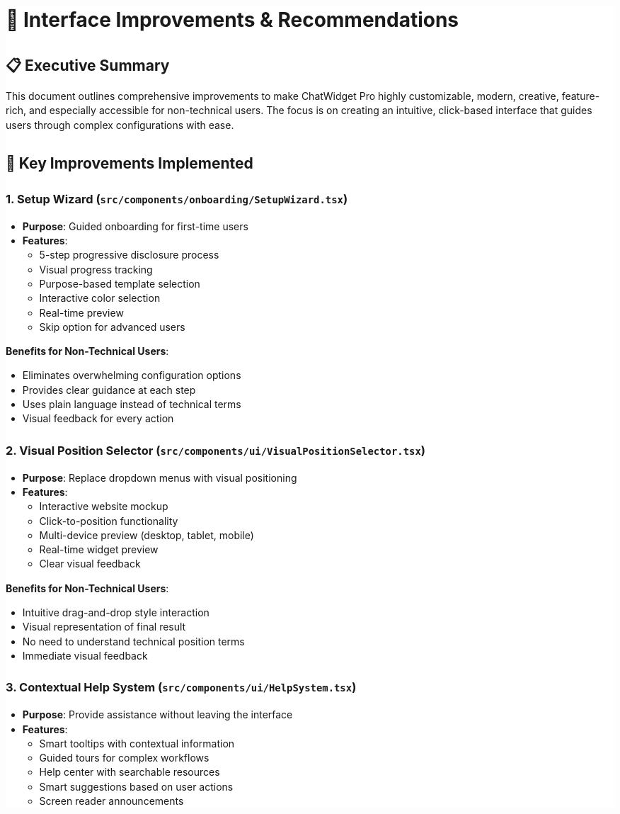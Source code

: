 # 🚀 Interface Improvements & Recommendations

## 📋 Executive Summary

This document outlines comprehensive improvements to make ChatWidget Pro highly customizable, modern, creative, feature-rich, and especially accessible for non-technical users. The focus is on creating an intuitive, click-based interface that guides users through complex configurations with ease.

## 🎯 Key Improvements Implemented

### 1. **Setup Wizard** (`src/components/onboarding/SetupWizard.tsx`)
- **Purpose**: Guided onboarding for first-time users
- **Features**:
  - 5-step progressive disclosure process
  - Visual progress tracking
  - Purpose-based template selection
  - Interactive color selection
  - Real-time preview
  - Skip option for advanced users

**Benefits for Non-Technical Users**:
- Eliminates overwhelming configuration options
- Provides clear guidance at each step
- Uses plain language instead of technical terms
- Visual feedback for every action

### 2. **Visual Position Selector** (`src/components/ui/VisualPositionSelector.tsx`)
- **Purpose**: Replace dropdown menus with visual positioning
- **Features**:
  - Interactive website mockup
  - Click-to-position functionality
  - Multi-device preview (desktop, tablet, mobile)
  - Real-time widget preview
  - Clear visual feedback

**Benefits for Non-Technical Users**:
- Intuitive drag-and-drop style interaction
- Visual representation of final result
- No need to understand technical position terms
- Immediate visual feedback

### 3. **Contextual Help System** (`src/components/ui/HelpSystem.tsx`)
- **Purpose**: Provide assistance without leaving the interface
- **Features**:
  - Smart tooltips with contextual information
  - Guided tours for complex workflows
  - Help center with searchable resources
  - Smart suggestions based on user actions
  - Screen reader announcements
